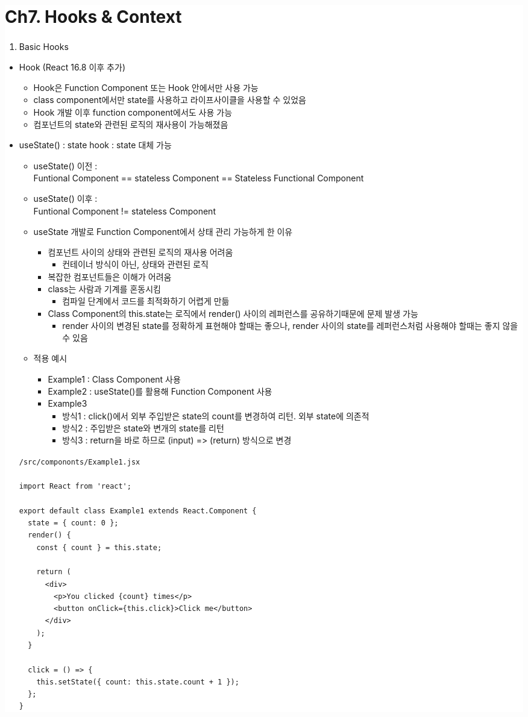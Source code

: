 <h1>Ch7. Hooks & Context</h1>

1. Basic Hooks

- Hook (React 16.8 이후 추가)

  - Hook은 Function Component 또는 Hook 안에서만 사용 가능
  - class component에서만 state를 사용하고 라이프사이클을 사용할 수 있었음
  - Hook 개발 이후 function component에서도 사용 가능
  - 컴포넌트의 state와 관련된 로직의 재사용이 가능해졌음

- useState() : state hook : state 대체 가능

  - useState() 이전 : <br/>
    Funtional Component == stateless Component == Stateless Functional Component<br/>

  - useState() 이후 : <br/>
    Funtional Component != stateless Component<br/>

  - useState 개발로 Function Component에서 상태 관리 가능하게 한 이유

    - 컴포넌트 사이의 상태와 관련된 로직의 재사용 어려움
      - 컨테이너 방식이 아닌, 상태와 관련된 로직
    - 복잡한 컴포넌트들은 이해가 어려움
    - class는 사람과 기계를 혼동시킴
      - 컴파일 단계에서 코드를 최적화하기 어렵게 만듦
    - Class Component의 this.state는 로직에서 render() 사이의 레퍼런스를 공유하기때문에 문제 발생 가능
      - render 사이의 변경된 state를 정확하게 표현해야 할때는 좋으나, render 사이의 state를 레퍼런스처럼 사용해야 할때는 좋지 않을 수 있음

  - 적용 예시
    - Example1 : Class Component 사용
    - Example2 : useState()를 활용해 Function Component 사용
    - Example3
      - 방식1 : click()에서 외부 주입받은 state의 count를 변경하여 리턴. 외부 state에 의존적
      - 방식2 : 주입받은 state와 변개의 state를 리턴
      - 방식3 : return을 바로 하므로 (input) => (return) 방식으로 변경

  ```
  /src/compononts/Example1.jsx

  import React from 'react';

  export default class Example1 extends React.Component {
    state = { count: 0 };
    render() {
      const { count } = this.state;

      return (
        <div>
          <p>You clicked {count} times</p>
          <button onClick={this.click}>Click me</button>
        </div>
      );
    }

    click = () => {
      this.setState({ count: this.state.count + 1 });
    };
  }

  ```

